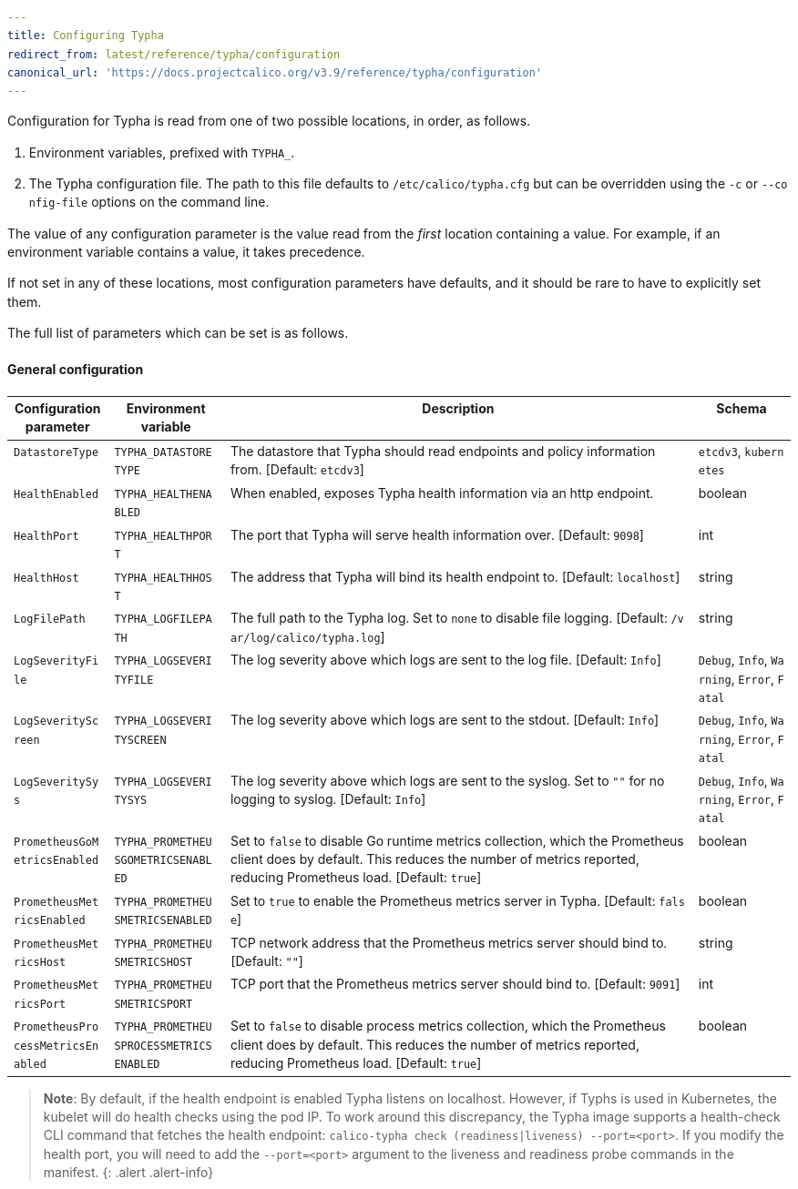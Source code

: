 ```yaml
---
title: Configuring Typha
redirect_from: latest/reference/typha/configuration
canonical_url: 'https://docs.projectcalico.org/v3.9/reference/typha/configuration'
---
```


Configuration for Typha is read from one of two possible locations, in
order, as follows.

1.  Environment variables, prefixed with `TYPHA_`.

2.  The Typha configuration file.  The path to this file defaults to
    `/etc/calico/typha.cfg` but can be overridden using the `-c` or
    `--config-file` options on the command line.

The value of any configuration parameter is the value read from the
*first* location containing a value. For example, if an environment variable
contains a value, it takes precedence.

If not set in any of these locations, most configuration parameters have
defaults, and it should be rare to have to explicitly set them.

The full list of parameters which can be set is as follows.

#### General configuration

| Configuration parameter           | Environment variable                    | Description  | Schema |
| --------------------------------- | --------------------------------------- | -------------| ------ |
| `DatastoreType`                   | `TYPHA_DATASTORETYPE`                   | The datastore that Typha should read endpoints and policy information from. [Default: `etcdv3`] | `etcdv3`, `kubernetes`|
| `HealthEnabled`                   | `TYPHA_HEALTHENABLED`                   | When enabled, exposes Typha health information via an http endpoint. | boolean |
| `HealthPort`                      | `TYPHA_HEALTHPORT`                      | The port that Typha will serve health information over. [Default: `9098`] | int |
| `HealthHost`                      | `TYPHA_HEALTHHOST`                      | The address that Typha will bind its health endpoint to. [Default: `localhost`] | string |
| `LogFilePath`                     | `TYPHA_LOGFILEPATH`                     | The full path to the Typha log. Set to `none` to disable file logging. [Default: `/var/log/calico/typha.log`] | string |
| `LogSeverityFile`                 | `TYPHA_LOGSEVERITYFILE`                 | The log severity above which logs are sent to the log file. [Default: `Info`] | `Debug`, `Info`, `Warning`, `Error`, `Fatal` |
| `LogSeverityScreen`               | `TYPHA_LOGSEVERITYSCREEN`               | The log severity above which logs are sent to the stdout. [Default: `Info`] | `Debug`, `Info`, `Warning`, `Error`, `Fatal` |
| `LogSeveritySys`                  | `TYPHA_LOGSEVERITYSYS`                  | The log severity above which logs are sent to the syslog. Set to `""` for no logging to syslog. [Default: `Info`] | `Debug`, `Info`, `Warning`, `Error`, `Fatal` |
| `PrometheusGoMetricsEnabled`      | `TYPHA_PROMETHEUSGOMETRICSENABLED`      | Set to `false` to disable Go runtime metrics collection, which the Prometheus client does by default. This reduces the number of metrics reported, reducing Prometheus load. [Default: `true`]  | boolean |
| `PrometheusMetricsEnabled`        | `TYPHA_PROMETHEUSMETRICSENABLED`        | Set to `true` to enable the Prometheus metrics server in Typha. [Default: `false`] | boolean |
| `PrometheusMetricsHost`           | `TYPHA_PROMETHEUSMETRICSHOST`           | TCP network address that the Prometheus metrics server should bind to. [Default: `""`] | string |
| `PrometheusMetricsPort`           | `TYPHA_PROMETHEUSMETRICSPORT`           | TCP port that the Prometheus metrics server should bind to. [Default: `9091`] | int |
| `PrometheusProcessMetricsEnabled` | `TYPHA_PROMETHEUSPROCESSMETRICSENABLED` | Set to `false` to disable process metrics collection, which the Prometheus client does by default. This reduces the number of metrics reported, reducing Prometheus load. [Default: `true`] | boolean |

> **Note**: By default, if the health endpoint is enabled Typha listens on localhost.  However, if  Typhs is used in
> Kubernetes, the kubelet will do health checks using the pod IP.  To work around this discrepancy, the Typha image
> supports a health-check CLI command that fetches the health endpoint:
> `calico-typha check (readiness|liveness) --port=<port>`.  If you modify the health port, you will need to add the
> `--port=<port>` argument to the liveness and readiness probe commands in the manifest.
{: .alert .alert-info}

